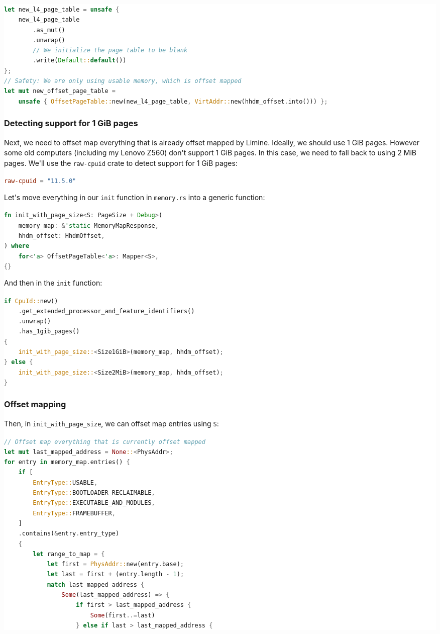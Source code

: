 ```rs
let new_l4_page_table = unsafe {
    new_l4_page_table
        .as_mut()
        .unwrap()
        // We initialize the page table to be blank
        .write(Default::default())
};
// Safety: We are only using usable memory, which is offset mapped
let mut new_offset_page_table =
    unsafe { OffsetPageTable::new(new_l4_page_table, VirtAddr::new(hhdm_offset.into())) };
```

### Detecting support for 1 GiB pages
Next, we need to offset map everything that is already offset mapped by Limine. Ideally, we should use 1 GiB pages. However some old computers (including my Lenovo Z560) don't support 1 GiB pages. In this case, we need to fall back to using 2 MiB pages. We'll use the `raw-cpuid` crate to detect support for 1 GiB pages:
```toml
raw-cpuid = "11.5.0"
```
Let's move everything in our `init` function in `memory.rs` into a generic function:
```rs
fn init_with_page_size<S: PageSize + Debug>(
    memory_map: &'static MemoryMapResponse,
    hhdm_offset: HhdmOffset,
) where
    for<'a> OffsetPageTable<'a>: Mapper<S>,
{}
```
And then in the `init` function:
```rs
if CpuId::new()
    .get_extended_processor_and_feature_identifiers()
    .unwrap()
    .has_1gib_pages()
{
    init_with_page_size::<Size1GiB>(memory_map, hhdm_offset);
} else {
    init_with_page_size::<Size2MiB>(memory_map, hhdm_offset);
}
```

### Offset mapping
Then, in `init_with_page_size`, we can offset map entries using `S`:
```rs
// Offset map everything that is currently offset mapped
let mut last_mapped_address = None::<PhysAddr>;
for entry in memory_map.entries() {
    if [
        EntryType::USABLE,
        EntryType::BOOTLOADER_RECLAIMABLE,
        EntryType::EXECUTABLE_AND_MODULES,
        EntryType::FRAMEBUFFER,
    ]
    .contains(&entry.entry_type)
    {
        let range_to_map = {
            let first = PhysAddr::new(entry.base);
            let last = first + (entry.length - 1);
            match last_mapped_address {
                Some(last_mapped_address) => {
                    if first > last_mapped_address {
                        Some(first..=last)
                    } else if last > last_mapped_address {
```